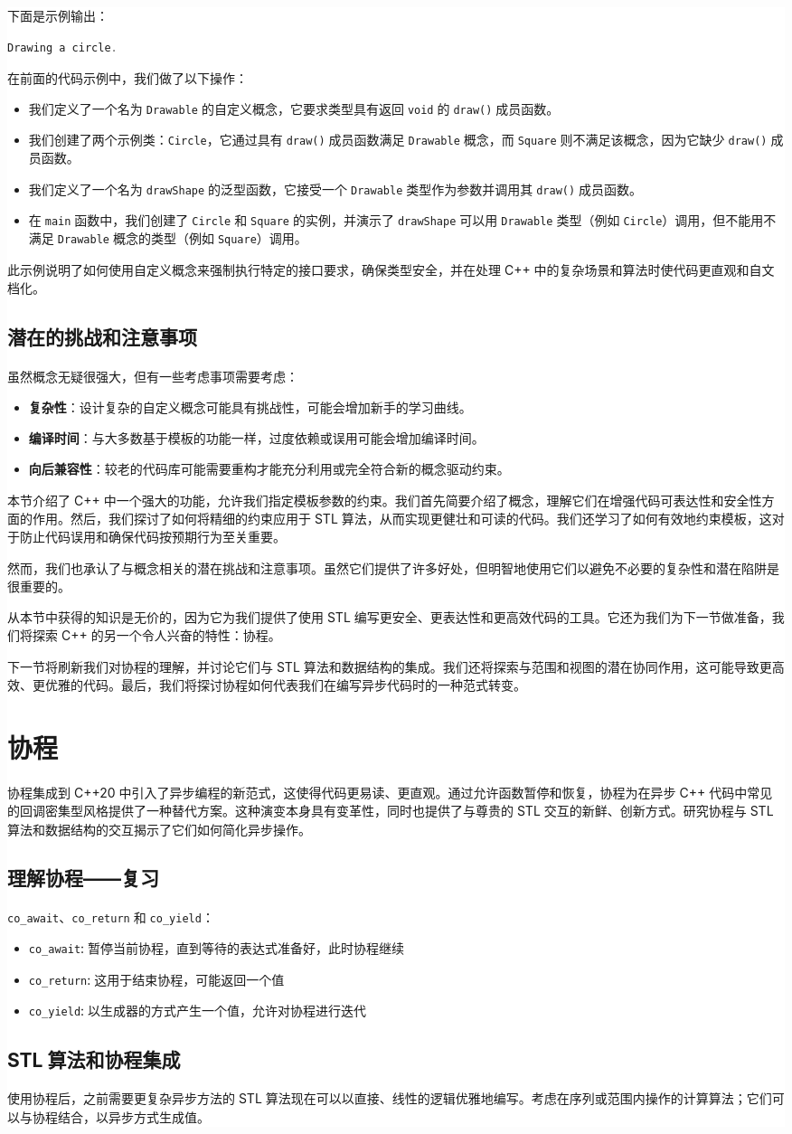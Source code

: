 下面是示例输出：

```cpp
Drawing a circle.
```

在前面的代码示例中，我们做了以下操作：

+   我们定义了一个名为 `Drawable` 的自定义概念，它要求类型具有返回 `void` 的 `draw()` 成员函数。

+   我们创建了两个示例类：`Circle`，它通过具有 `draw()` 成员函数满足 `Drawable` 概念，而 `Square` 则不满足该概念，因为它缺少 `draw()` 成员函数。

+   我们定义了一个名为 `drawShape` 的泛型函数，它接受一个 `Drawable` 类型作为参数并调用其 `draw()` 成员函数。

+   在 `main` 函数中，我们创建了 `Circle` 和 `Square` 的实例，并演示了 `drawShape` 可以用 `Drawable` 类型（例如 `Circle`）调用，但不能用不满足 `Drawable` 概念的类型（例如 `Square`）调用。

此示例说明了如何使用自定义概念来强制执行特定的接口要求，确保类型安全，并在处理 C++ 中的复杂场景和算法时使代码更直观和自文档化。

## 潜在的挑战和注意事项

虽然概念无疑很强大，但有一些考虑事项需要考虑：

+   **复杂性**：设计复杂的自定义概念可能具有挑战性，可能会增加新手的学习曲线。

+   **编译时间**：与大多数基于模板的功能一样，过度依赖或误用可能会增加编译时间。

+   **向后兼容性**：较老的代码库可能需要重构才能充分利用或完全符合新的概念驱动约束。

本节介绍了 C++ 中一个强大的功能，允许我们指定模板参数的约束。我们首先简要介绍了概念，理解它们在增强代码可表达性和安全性方面的作用。然后，我们探讨了如何将精细的约束应用于 STL 算法，从而实现更健壮和可读的代码。我们还学习了如何有效地约束模板，这对于防止代码误用和确保代码按预期行为至关重要。

然而，我们也承认了与概念相关的潜在挑战和注意事项。虽然它们提供了许多好处，但明智地使用它们以避免不必要的复杂性和潜在陷阱是很重要的。

从本节中获得的知识是无价的，因为它为我们提供了使用 STL 编写更安全、更表达性和更高效代码的工具。它还为我们为下一节做准备，我们将探索 C++ 的另一个令人兴奋的特性：协程。

下一节将刷新我们对协程的理解，并讨论它们与 STL 算法和数据结构的集成。我们还将探索与范围和视图的潜在协同作用，这可能导致更高效、更优雅的代码。最后，我们将探讨协程如何代表我们在编写异步代码时的一种范式转变。

# 协程

协程集成到 C++20 中引入了异步编程的新范式，这使得代码更易读、更直观。通过允许函数暂停和恢复，协程为在异步 C++ 代码中常见的回调密集型风格提供了一种替代方案。这种演变本身具有变革性，同时也提供了与尊贵的 STL 交互的新鲜、创新方式。研究协程与 STL 算法和数据结构的交互揭示了它们如何简化异步操作。

## 理解协程——复习

`co_await`、`co_return` 和 `co_yield`：

+   `co_await`: 暂停当前协程，直到等待的表达式准备好，此时协程继续

+   `co_return`: 这用于结束协程，可能返回一个值

+   `co_yield`: 以生成器的方式产生一个值，允许对协程进行迭代

## STL 算法和协程集成

使用协程后，之前需要更复杂异步方法的 STL 算法现在可以以直接、线性的逻辑优雅地编写。考虑在序列或范围内操作的计算算法；它们可以与协程结合，以异步方式生成值。
